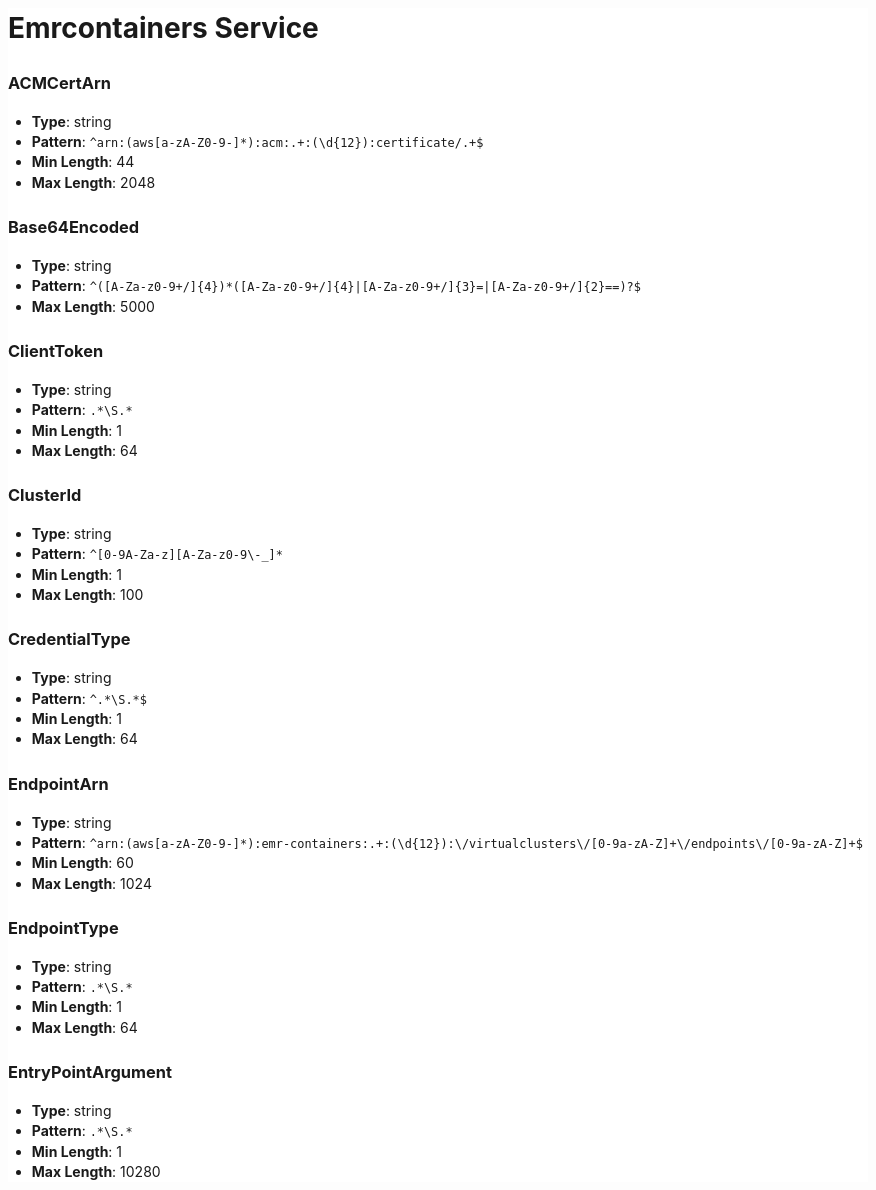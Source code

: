 # Emrcontainers Service

### ACMCertArn
- **Type**: string
- **Pattern**: `^arn:(aws[a-zA-Z0-9-]*):acm:.+:(\d{12}):certificate/.+$`
- **Min Length**: 44
- **Max Length**: 2048

### Base64Encoded
- **Type**: string
- **Pattern**: `^([A-Za-z0-9+/]{4})*([A-Za-z0-9+/]{4}|[A-Za-z0-9+/]{3}=|[A-Za-z0-9+/]{2}==)?$`
- **Max Length**: 5000

### ClientToken
- **Type**: string
- **Pattern**: `.*\S.*`
- **Min Length**: 1
- **Max Length**: 64

### ClusterId
- **Type**: string
- **Pattern**: `^[0-9A-Za-z][A-Za-z0-9\-_]*`
- **Min Length**: 1
- **Max Length**: 100

### CredentialType
- **Type**: string
- **Pattern**: `^.*\S.*$`
- **Min Length**: 1
- **Max Length**: 64

### EndpointArn
- **Type**: string
- **Pattern**: `^arn:(aws[a-zA-Z0-9-]*):emr-containers:.+:(\d{12}):\/virtualclusters\/[0-9a-zA-Z]+\/endpoints\/[0-9a-zA-Z]+$`
- **Min Length**: 60
- **Max Length**: 1024

### EndpointType
- **Type**: string
- **Pattern**: `.*\S.*`
- **Min Length**: 1
- **Max Length**: 64

### EntryPointArgument
- **Type**: string
- **Pattern**: `.*\S.*`
- **Min Length**: 1
- **Max Length**: 10280
